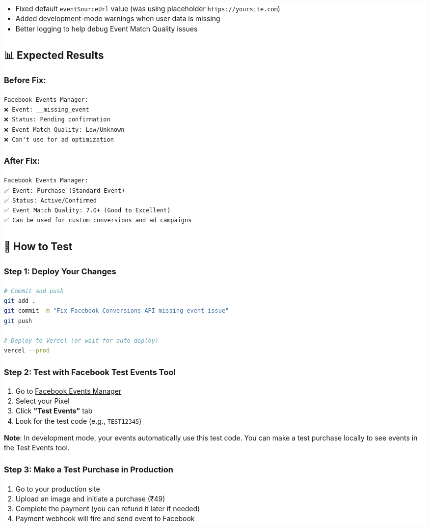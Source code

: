 - Fixed default `eventSourceUrl` value (was using placeholder `https://yoursite.com`)
- Added development-mode warnings when user data is missing
- Better logging to help debug Event Match Quality issues

## 📊 Expected Results

### Before Fix:
```
Facebook Events Manager:
❌ Event: __missing_event
❌ Status: Pending confirmation
❌ Event Match Quality: Low/Unknown
❌ Can't use for ad optimization
```

### After Fix:
```
Facebook Events Manager:
✅ Event: Purchase (Standard Event)
✅ Status: Active/Confirmed
✅ Event Match Quality: 7.0+ (Good to Excellent)
✅ Can be used for custom conversions and ad campaigns
```

## 🧪 How to Test

### Step 1: Deploy Your Changes

```bash
# Commit and push
git add .
git commit -m "Fix Facebook Conversions API missing event issue"
git push

# Deploy to Vercel (or wait for auto-deploy)
vercel --prod
```

### Step 2: Test with Facebook Test Events Tool

1. Go to [Facebook Events Manager](https://business.facebook.com/events_manager2)
2. Select your Pixel
3. Click **"Test Events"** tab
4. Look for the test code (e.g., `TEST12345`)

**Note**: In development mode, your events automatically use this test code. You can make a test purchase locally to see events in the Test Events tool.

### Step 3: Make a Test Purchase in Production

1. Go to your production site
2. Upload an image and initiate a purchase (₹49)
3. Complete the payment (you can refund it later if needed)
4. Payment webhook will fire and send event to Facebook
